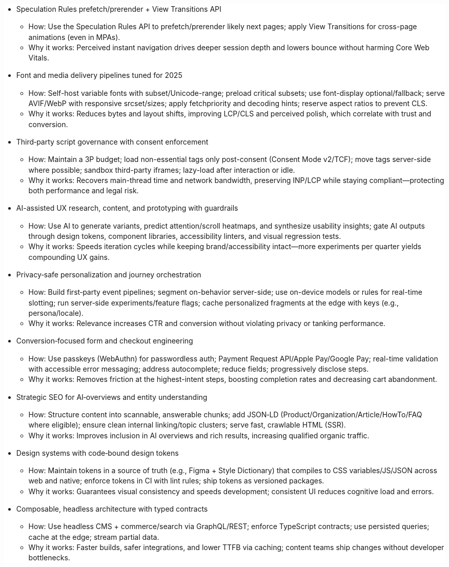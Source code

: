 - Speculation Rules prefetch/prerender + View Transitions API
  - How: Use the Speculation Rules API to prefetch/prerender likely next pages; apply View Transitions for cross-page animations (even in MPAs).
  - Why it works: Perceived instant navigation drives deeper session depth and lowers bounce without harming Core Web Vitals.

- Font and media delivery pipelines tuned for 2025
  - How: Self-host variable fonts with subset/Unicode-range; preload critical subsets; use font-display optional/fallback; serve AVIF/WebP with responsive srcset/sizes; apply fetchpriority and decoding hints; reserve aspect ratios to prevent CLS.
  - Why it works: Reduces bytes and layout shifts, improving LCP/CLS and perceived polish, which correlate with trust and conversion.

- Third‑party script governance with consent enforcement
  - How: Maintain a 3P budget; load non-essential tags only post-consent (Consent Mode v2/TCF); move tags server-side where possible; sandbox third-party iframes; lazy-load after interaction or idle.
  - Why it works: Recovers main-thread time and network bandwidth, preserving INP/LCP while staying compliant—protecting both performance and legal risk.

- AI-assisted UX research, content, and prototyping with guardrails
  - How: Use AI to generate variants, predict attention/scroll heatmaps, and synthesize usability insights; gate AI outputs through design tokens, component libraries, accessibility linters, and visual regression tests.
  - Why it works: Speeds iteration cycles while keeping brand/accessibility intact—more experiments per quarter yields compounding UX gains.

- Privacy‑safe personalization and journey orchestration
  - How: Build first‑party event pipelines; segment on-behavior server-side; use on-device models or rules for real-time slotting; run server‑side experiments/feature flags; cache personalized fragments at the edge with keys (e.g., persona/locale).
  - Why it works: Relevance increases CTR and conversion without violating privacy or tanking performance.

- Conversion‑focused form and checkout engineering
  - How: Use passkeys (WebAuthn) for passwordless auth; Payment Request API/Apple Pay/Google Pay; real-time validation with accessible error messaging; address autocomplete; reduce fields; progressively disclose steps.
  - Why it works: Removes friction at the highest-intent steps, boosting completion rates and decreasing cart abandonment.

- Strategic SEO for AI‑overviews and entity understanding
  - How: Structure content into scannable, answerable chunks; add JSON‑LD (Product/Organization/Article/HowTo/FAQ where eligible); ensure clean internal linking/topic clusters; serve fast, crawlable HTML (SSR).
  - Why it works: Improves inclusion in AI overviews and rich results, increasing qualified organic traffic.

- Design systems with code‑bound design tokens
  - How: Maintain tokens in a source of truth (e.g., Figma + Style Dictionary) that compiles to CSS variables/JS/JSON across web and native; enforce tokens in CI with lint rules; ship tokens as versioned packages.
  - Why it works: Guarantees visual consistency and speeds development; consistent UI reduces cognitive load and errors.

- Composable, headless architecture with typed contracts
  - How: Use headless CMS + commerce/search via GraphQL/REST; enforce TypeScript contracts; use persisted queries; cache at the edge; stream partial data.
  - Why it works: Faster builds, safer integrations, and lower TTFB via caching; content teams ship changes without developer bottlenecks.

